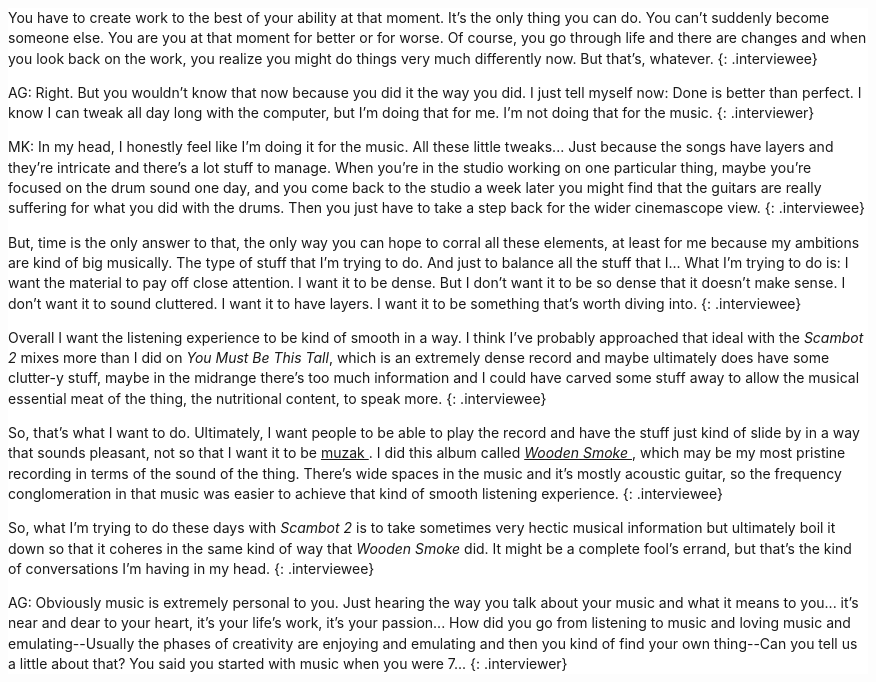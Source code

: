 <span class="important">You have to create work to the best of your ability at that moment.</span> It’s the only thing you can do. You can’t suddenly become someone else. You are you at that moment for better or for worse. Of course, you go through life and there are changes and when you look back on the work, you realize you might do things very much differently now. But that’s, whatever.
{: .interviewee}

AG: Right. But you wouldn’t know that now because you did it the way you did. I just tell myself now: Done is better than perfect. I know I can tweak all day long with the computer, but I’m doing that for me. I’m not doing that for the music.
{: .interviewer}

MK: In my head, I honestly feel like I’m doing it for the music. All these little tweaks... Just because the songs have layers and they’re intricate and there’s a lot stuff to manage. When you’re in the studio working on one particular thing, maybe you’re focused on the drum sound one day, and you come back to the studio a week later you might find that the guitars are really suffering for what you did with the drums. Then you just have to take a step back for the wider cinemascope view.
{: .interviewee}

But, time is the only answer to that, the only way you can hope to corral all these elements, at least for me because my ambitions are kind of big musically. The type of stuff that I’m trying to do. And just to balance all the stuff that I... What I’m trying to do is: <span class="important">I want the material to pay off close attention.</span> I want it to be dense. But I don’t want it to be so dense that it doesn’t make sense. I don’t want it to sound cluttered. I want it to have layers. I want it to be something that’s worth diving into.
{: .interviewee}

Overall I want the listening experience to be kind of smooth in a way. I think I’ve probably approached that ideal with the _Scambot 2_ mixes more than I did on _You Must Be This Tall_, which is an extremely dense record and maybe ultimately does have some clutter-y stuff, maybe in the midrange there’s too much information and I could have carved some stuff away to allow the musical essential meat of the thing, the nutritional content, to speak more.
{: .interviewee}

So, that’s what I want to do. Ultimately, I want people to be able to play the record and have the stuff just kind of slide by in a way that sounds pleasant, not so that I want it to be [muzak&nbsp;<i class="non-mwm fa fa-external-link-square"></i>](https://en.wikipedia.org/wiki/Elevator_music). I did this album called _[Wooden Smoke&nbsp;<i class="non-mwm fa fa-external-link-square"></i>](http://www.keneally.com/music/discography-mike-keneally/wooden-smoke/)_, which may be my most pristine recording in terms of the sound of the thing. There’s wide spaces in the music and it’s mostly acoustic guitar, so the frequency conglomeration in that music was easier to achieve that kind of smooth listening experience.
{: .interviewee}

So, what I’m trying to do these days with _Scambot 2_ is to take sometimes very hectic musical information but ultimately boil it down so that it coheres in the same kind of way that _Wooden Smoke_ did. It might be a complete fool’s errand, but that’s the kind of conversations I’m having in my head.
{: .interviewee}

AG: Obviously music is extremely personal to you. Just hearing the way you talk about your music and what it means to you... it’s near and dear to your heart, it’s your life’s work, it’s your passion... How did you go from listening to music and loving music and emulating--Usually the phases of creativity are enjoying and emulating and then you kind of find your own thing--Can you tell us a little about that? You said you started with music when you were 7...
{: .interviewer}
